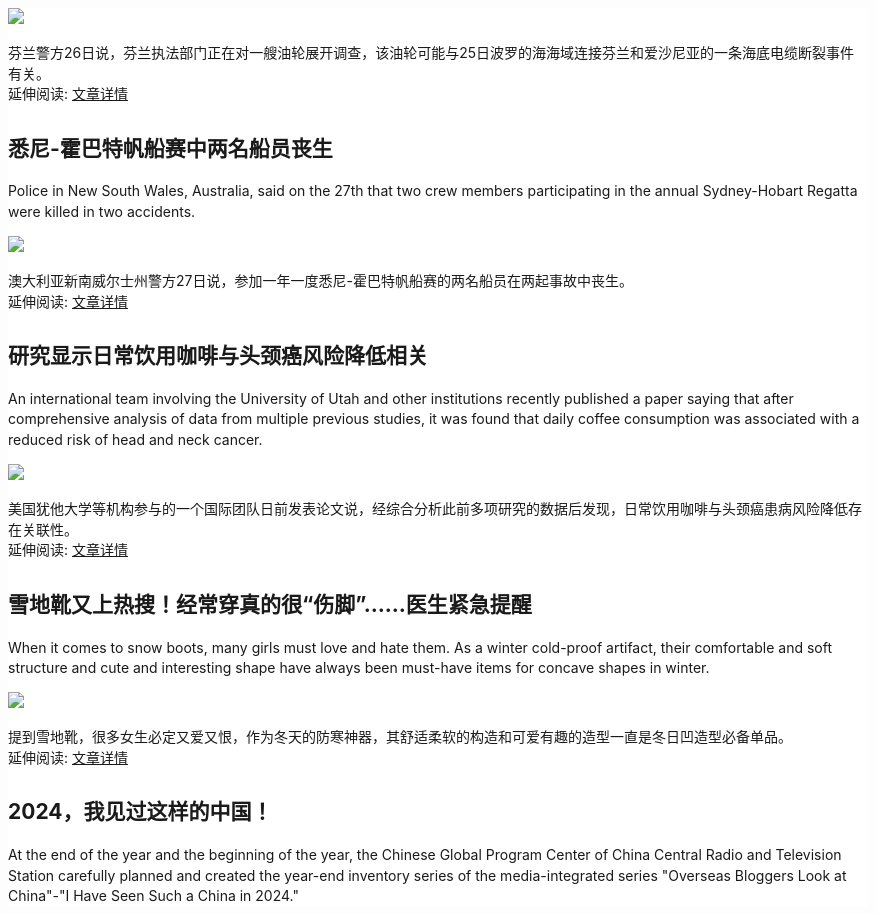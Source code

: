<img src="https://p5.img.cctvpic.com/photoworkspace/2024/12/27/2024122709111325295.jpg" />   

芬兰警方26日说，芬兰执法部门正在对一艘油轮展开调查，该油轮可能与25日波罗的海海域连接芬兰和爱沙尼亚的一条海底电缆断裂事件有关。   
延伸阅读: [文章详情](https://news.cctv.com/2024/12/27/ARTIGikPiY5W7k18Cz8G9ziD241227.shtml)   

<qrcode title="芬兰对涉嫌海底电缆断裂事件的油轮展开调查" image="https://p5.img.cctvpic.com/photoworkspace/2024/12/27/2024122709111325295.jpg" />   

## 悉尼-霍巴特帆船赛中两名船员丧生   
Police in New South Wales, Australia, said on the 27th that two crew members participating in the annual Sydney-Hobart Regatta were killed in two accidents.   

<img src="https://p5.img.cctvpic.com/photoworkspace/2024/12/27/2024122709081380103.jpg" />   

澳大利亚新南威尔士州警方27日说，参加一年一度悉尼-霍巴特帆船赛的两名船员在两起事故中丧生。   
延伸阅读: [文章详情](https://news.cctv.com/2024/12/27/ARTIza0W3kUBpPeUGudhFvFN241227.shtml)   

<qrcode title="悉尼-霍巴特帆船赛中两名船员丧生" image="https://p5.img.cctvpic.com/photoworkspace/2024/12/27/2024122709081380103.jpg" />   

## 研究显示日常饮用咖啡与头颈癌风险降低相关   
An international team involving the University of Utah and other institutions recently published a paper saying that after comprehensive analysis of data from multiple previous studies, it was found that daily coffee consumption was associated with a reduced risk of head and neck cancer.   

<img src="https://p1.img.cctvpic.com/photoworkspace/2024/12/27/2024122709263525760.jpg" />   

美国犹他大学等机构参与的一个国际团队日前发表论文说，经综合分析此前多项研究的数据后发现，日常饮用咖啡与头颈癌患病风险降低存在关联性。   
延伸阅读: [文章详情](https://news.cctv.com/2024/12/27/ARTIXElJl8fq5WSx0eUMfK02241227.shtml)   

<qrcode title="研究显示日常饮用咖啡与头颈癌风险降低相关" image="https://p1.img.cctvpic.com/photoworkspace/2024/12/27/2024122709263525760.jpg" />   

## 雪地靴又上热搜！经常穿真的很“伤脚”……医生紧急提醒   
When it comes to snow boots, many girls must love and hate them. As a winter cold-proof artifact, their comfortable and soft structure and cute and interesting shape have always been must-have items for concave shapes in winter.   

<img src="https://p2.img.cctvpic.com/photoworkspace/2024/12/27/2024122709222057369.png" />   

提到雪地靴，很多女生必定又爱又恨，作为冬天的防寒神器，其舒适柔软的构造和可爱有趣的造型一直是冬日凹造型必备单品。   
延伸阅读: [文章详情](https://news.cctv.com/2024/12/27/ARTITBhArpmZSm5uNYf7j8DN241227.shtml)   

<qrcode title="雪地靴又上热搜！经常穿真的很“伤脚”……医生紧急提醒" image="https://p2.img.cctvpic.com/photoworkspace/2024/12/27/2024122709222057369.png" />   

## 2024，我见过这样的中国！   
At the end of the year and the beginning of the year, the Chinese Global Program Center of China Central Radio and Television Station carefully planned and created the year-end inventory series of the media-integrated series "Overseas Bloggers Look at China"-"I Have Seen Such a China in 2024."   
